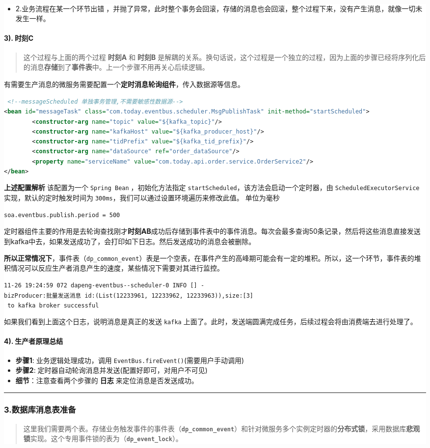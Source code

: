 - 2.业务流程在某一个环节出错 ，并抛了异常，此时整个事务会回滚，存储的消息也会回滚，整个过程下来，没有产生消息，就像一切未发生一样。
  <br/>

#### 3). 时刻C

> 这个过程与上面的两个过程 **时刻A** 和 **时刻B** 是解耦的关系。换句话说，这个过程是一个独立的过程，因为上面的步骤已经将序列化后的消息**存储**到了**事件表**中。上一个步骤不用再关心后续逻辑。

有需要生产消息的微服务需要配置一个**定时消息轮询组件**，传入数据源等信息。

```xml
 <!--messageScheduled 单独事务管理,不需要敏感性数据源-->
<bean id="messageTask" class="com.today.eventbus.scheduler.MsgPublishTask" init-method="startScheduled">
        <constructor-arg name="topic" value="${kafka_topic}"/>
        <constructor-arg name="kafkaHost" value="${kafka_producer_host}"/>
        <constructor-arg name="tidPrefix" value="${kafka_tid_prefix}"/>
        <constructor-arg name="dataSource" ref="order_dataSource"/>
        <property name="serviceName" value="com.today.api.order.service.OrderService2"/>
</bean>
```

**上述配置解析**
该配置为一个 `Spring Bean` ，初始化方法指定 `startScheduled`，该方法会启动一个定时器，由 `ScheduledExecutorService` 实现，默认的定时触发时间为 `300ms`，我们可以通过设置环境遍历来修改此值。
单位为毫秒

```properties
soa.eventbus.publish.period = 500
```

定时器组件主要的作用是去轮询查找刚才**时刻AB**成功后存储到事件表中的事件消息。每次会最多查询50条记录，然后将这些消息直接发送到kafka中去，如果发送成功了，会打印如下日志。然后发送成功的消息会被删除。

**所以正常情况下**，事件表（`dp_common_event`）表是一个空表，在事件产生的高峰期可能会有一定的堆积。所以，这一个环节，事件表的堆积情况可以反应生产者消息产生的速度，某些情况下需要对其进行监控。

```log
11-26 19:24:59 072 dapeng-eventbus--scheduler-0 INFO [] -
bizProducer:批量发送消息 id:(List(12233961, 12233962, 12233963)),size:[3]
 to kafka broker successful
```

如果我们看到上面这个日志，说明消息是真正的发送 `kafka` 上面了。此时，发送端圆满完成任务，后续过程会将由消费端去进行处理了。
<br/>

#### 4). 生产者原理总结

- **步骤1**: 业务逻辑处理成功，调用 `EventBus.fireEvent()`(需要用户手动调用)
- **步骤2**: 定时器自动轮询消息并发送(配置好即可，对用户不可见)
- **细节**：注意查看两个步骤的 **日志** 来定位消息是否发送成功。

---

### 3.数据库消息表准备

> 这里我们需要两个表。存储业务触发事件的事件表（**`dp_common_event`**）和针对微服务多个实例定时器的**分布式锁**，采用数据库**悲观锁**实现。这个专用事件锁的表为（**`dp_event_lock`**）。
